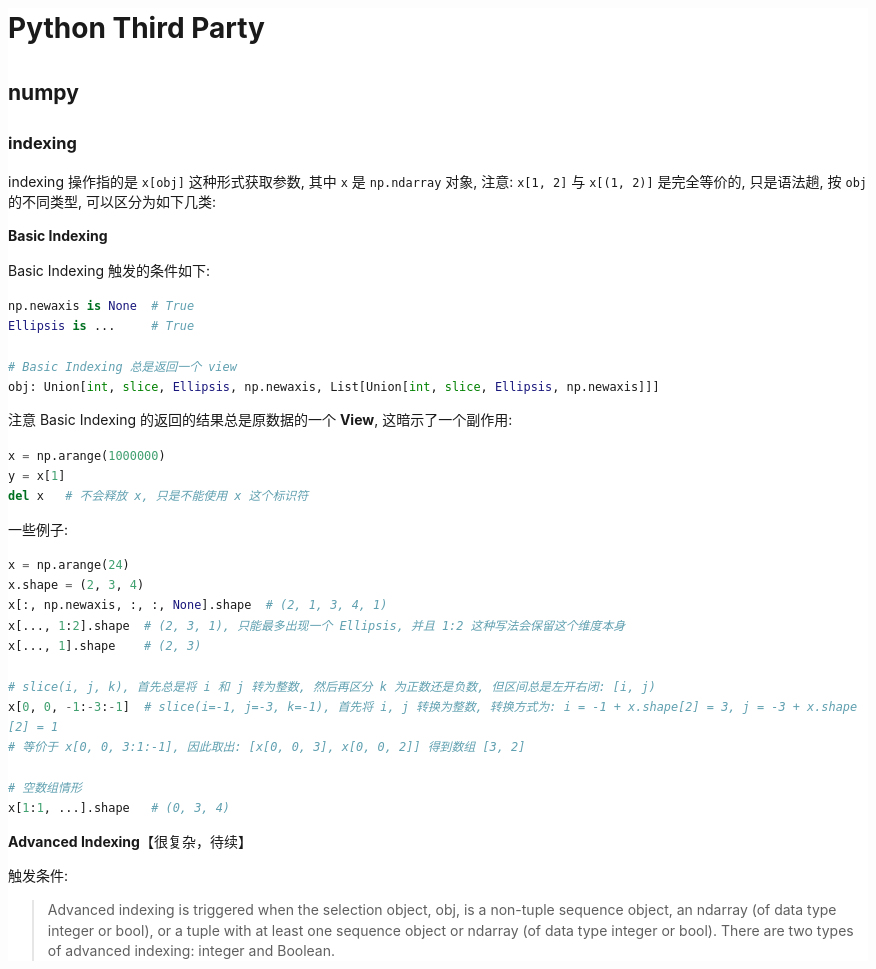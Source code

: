 # Python Third Party

## numpy

### indexing

indexing 操作指的是 `x[obj]` 这种形式获取参数, 其中 `x` 是 `np.ndarray` 对象, 注意: `x[1, 2]` 与 `x[(1, 2)]` 是完全等价的, 只是语法趟, 按 `obj` 的不同类型, 可以区分为如下几类:

**Basic Indexing**

Basic Indexing 触发的条件如下:

```python
np.newaxis is None  # True
Ellipsis is ...     # True

# Basic Indexing 总是返回一个 view
obj: Union[int, slice, Ellipsis, np.newaxis, List[Union[int, slice, Ellipsis, np.newaxis]]]
```

注意 Basic Indexing 的返回的结果总是原数据的一个 **View**, 这暗示了一个副作用:

```python
x = np.arange(1000000)
y = x[1]
del x   # 不会释放 x, 只是不能使用 x 这个标识符
```

一些例子:

```python
x = np.arange(24)
x.shape = (2, 3, 4)
x[:, np.newaxis, :, :, None].shape  # (2, 1, 3, 4, 1)
x[..., 1:2].shape  # (2, 3, 1), 只能最多出现一个 Ellipsis, 并且 1:2 这种写法会保留这个维度本身
x[..., 1].shape    # (2, 3)

# slice(i, j, k), 首先总是将 i 和 j 转为整数, 然后再区分 k 为正数还是负数, 但区间总是左开右闭: [i, j)
x[0, 0, -1:-3:-1]  # slice(i=-1, j=-3, k=-1), 首先将 i, j 转换为整数, 转换方式为: i = -1 + x.shape[2] = 3, j = -3 + x.shape[2] = 1
# 等价于 x[0, 0, 3:1:-1], 因此取出: [x[0, 0, 3], x[0, 0, 2]] 得到数组 [3, 2]

# 空数组情形
x[1:1, ...].shape   # (0, 3, 4)
```

**Advanced Indexing**【很复杂，待续】

触发条件:

> Advanced indexing is triggered when the selection object, obj, is a non-tuple sequence object, an ndarray (of data type integer or bool), or a tuple with at least one sequence object or ndarray (of data type integer or bool). There are two types of advanced indexing: integer and Boolean.
